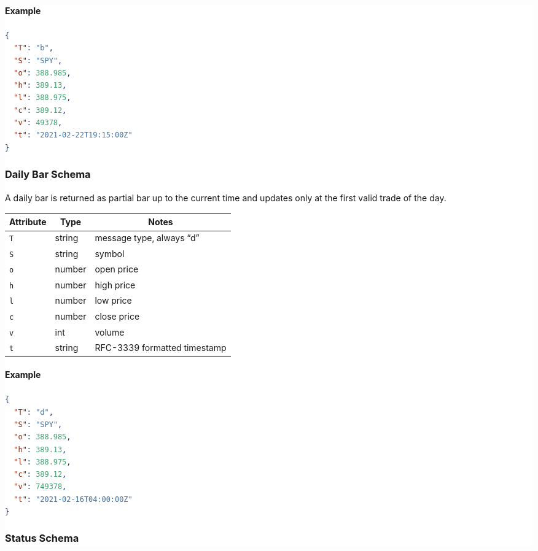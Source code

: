 #### Example

```json
{
  "T": "b",
  "S": "SPY",
  "o": 388.985,
  "h": 389.13,
  "l": 388.975,
  "c": 389.12,
  "v": 49378,
  "t": "2021-02-22T19:15:00Z"
}
```

### Daily Bar Schema

A daily bar is returned as partial bar up to the current time and updates only at the first valid trade of the day.

| Attribute | Type   | Notes                        |
| --------- | ------ | ---------------------------- |
| `T`       | string | message type, always “d”     |
| `S`       | string | symbol                       |
| `o`       | number | open price                   |
| `h`       | number | high price                   |
| `l`       | number | low price                    |
| `c`       | number | close price                  |
| `v`       | int    | volume                       |
| `t`       | string | RFC-3339 formatted timestamp |

#### Example

```json
{
  "T": "d",
  "S": "SPY",
  "o": 388.985,
  "h": 389.13,
  "l": 388.975,
  "c": 389.12,
  "v": 749378,
  "t": "2021-02-16T04:00:00Z"
}
```

### Status Schema

